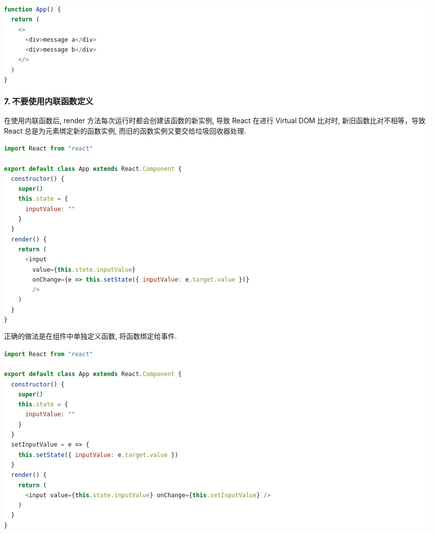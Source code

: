 ```js
function App() {
  return (
    <>
      <div>message a</div>
      <div>message b</div>
    </>
  )
}
```

### 7. 不要使用内联函数定义

在使用内联函数后, render 方法每次运行时都会创建该函数的新实例, 导致 React 在进行 Virtual DOM 比对时, 新旧函数比对不相等，导致 React 总是为元素绑定新的函数实例, 而旧的函数实例又要交给垃圾回收器处理. 

```js
import React from "react"

export default class App extends React.Component {
  constructor() {
    super()
    this.state = {
      inputValue: ""
    }
  }
  render() {
    return (
      <input
        value={this.state.inputValue}
        onChange={e => this.setState({ inputValue: e.target.value })}
        />
    )
  }
}
```

正确的做法是在组件中单独定义函数, 将函数绑定给事件.

```js
import React from "react"

export default class App extends React.Component {
  constructor() {
    super()
    this.state = {
      inputValue: ""
    }
  }
  setInputValue = e => {
    this.setState({ inputValue: e.target.value })
  }
  render() {
    return (
      <input value={this.state.inputValue} onChange={this.setInputValue} />
    )
  }
}
```
